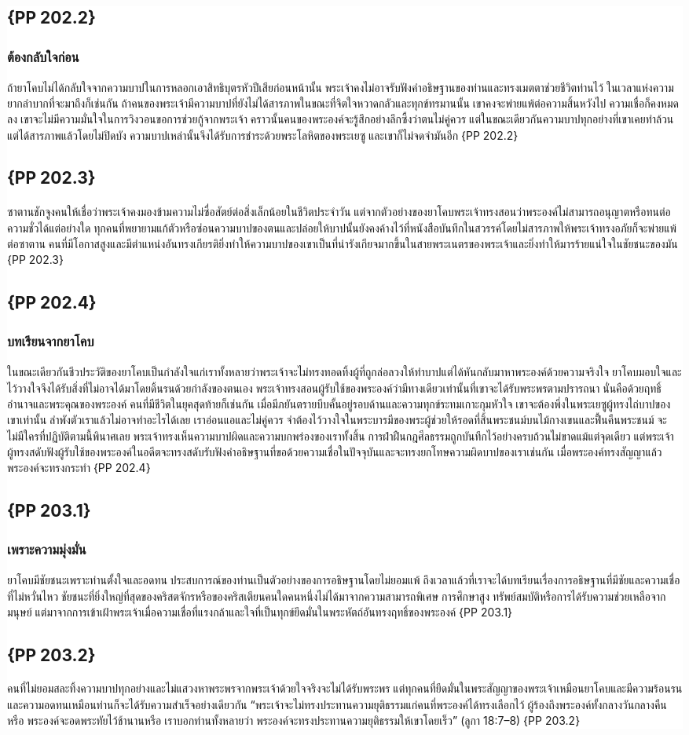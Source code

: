 ## {PP 202.2}

### ต้องกลับใจก่อน

ถ้ายาโคบไม่ได้กลับใจจากความบาปในการหลอกเอาสิทธิบุตรหัวปีเสียก่อนหน้านั้น พระเจ้าคงไม่อาจรับฟังคำอธิษฐานของท่านและทรงเมตตาช่วยชีวิตท่านไว้ ในเวลาแห่งความยากลำบากที่จะมาถึงก็เช่นกัน ถ้าคนของพระเจ้ามีความบาปที่ยังไม่ได้สารภาพในขณะที่จิตใจหวาดกลัวและทุกข์ทรมานนั้น เขาคงจะพ่ายแพ้ต่อความสิ้นหวังไป ความเชื่อก็คงหมดลง เขาจะไม่มีความมั่นใจในการวิงวอนขอการช่วยกู้จากพระเจ้า คราวนั้นคนของพระองค์จะรู้สึกอย่างลึกซึ้งว่าตนไม่คู่ควร แต่ในขณะเดียวกันความบาปทุกอย่างที่เขาเคยทำล้วนแต่ได้สารภาพแล้วโดยไม่ปิดบัง ความบาปเหล่านั้นจึงได้รับการชำระด้วยพระโลหิตของพระเยซู และเขาก็ไม่จดจำมันอีก {PP 202.2}

## {PP 202.3}

ซาตานชักจูงคนให้เชื่อว่าพระเจ้าคงมองข้ามความไม่ซื่อสัตย์ต่อสิ่งเล็กน้อยในชีวิตประจำวัน แต่จากตัวอย่างของยาโคบพระเจ้าทรงสอนว่าพระองค์ไม่สามารถอนุญาตหรือทนต่อความชั่วได้แต่อย่างใด ทุกคนที่พยายามแก้ตัวหรือซ่อนความบาปของตนและปล่อยให้บาปนั้นยังคงค้างไว้ที่หนังสือบันทึกในสวรรค์โดยไม่สารภาพให้พระเจ้าทรงอภัยก็จะพ่ายแพ้ต่อซาตาน คนที่มีโอกาสสูงและมีตำแหน่งอันทรงเกียรติยิ่งทำให้ความบาปของเขาเป็นที่น่ารังเกียจมากขึ้นในสายพระเนตรของพระเจ้าและยิ่งทำให้มารร้ายแน่ใจในชัยชนะของมัน {PP 202.3}

## {PP 202.4}

### บทเรียนจากยาโคบ

ในขณะเดียวกันชีวประวัติของยาโคบเป็นกำลังใจแก่เราทั้งหลายว่าพระเจ้าจะไม่ทรงทอดทิ้งผู้ที่ถูกล่อลวงให้ทำบาปแต่ได้หันกลับมาหาพระองค์ด้วยความจริงใจ ยาโคบมอบใจและไว้วางใจจึงได้รับสิ่งที่ไม่อาจได้มาโดยดิ้นรนด้วยกำลังของตนเอง พระเจ้าทรงสอนผู้รับใช้ของพระองค์ว่ามีทางเดียวเท่านั้นที่เขาจะได้รับพระพรตามปรารถนา นั่นคือด้วยฤทธิ์อำนาจและพระคุณของพระองค์ คนที่มีชีวิตในยุคสุดท้ายก็เช่นกัน เมื่อมีภยันตรายบีบคั้นอยู่รอบด้านและความทุกข์ระทมเกาะกุมหัวใจ เขาจะต้องพึ่งในพระเยซูผู้ทรงไถ่บาปของเขาเท่านั้น ลำพังตัวเราแล้วไม่อาจทำอะไรได้เลย เราอ่อนแอและไม่คู่ควร จำต้องไว้วางใจในพระบารมีของพระผู้ช่วยให้รอดที่สิ้นพระชนม์บนไม้กางเขนและฟื้นคืนพระชนม์ จะไม่มีใครที่ปฏิบัติตามนี้พินาศเลย พระเจ้าทรงเห็นความบาปผิดและความบกพร่องของเราทั้งสิ้น การฝ่าฝืนกฎศีลธรรมถูกบันทึกไว้อย่างครบถ้วนไม่ขาดแม้แต่จุดเดียว แต่พระเจ้าผู้ทรงสดับฟังผู้รับใช้ของพระองค์ในอดีตจะทรงสดับรับฟังคำอธิษฐานที่ขอด้วยความเชื่อในปัจจุบันและจะทรงยกโทษความผิดบาปของเราเช่นกัน เมื่อพระองค์ทรงสัญญาแล้วพระองค์จะทรงกระทำ {PP 202.4}

## {PP 203.1}

### เพราะความมุ่งมั่น

ยาโคบมีชัยชนะเพราะท่านตั้งใจและอดทน ประสบการณ์ของท่านเป็นตัวอย่างของการอธิษฐานโดยไม่ยอมแพ้ ถึงเวลาแล้วที่เราจะได้บทเรียนเรื่องการอธิษฐานที่มีชัยและความเชื่อที่ไม่หวั่นไหว ชัยชนะที่ยิ่งใหญ่ที่สุดของคริสตจักรหรือของคริสเตียนคนใดคนหนึ่งไม่ได้มาจากความสามารถพิเศษ การศึกษาสูง ทรัพย์สมบัติหรือการได้รับความช่วยเหลือจากมนุษย์ แต่มาจากการเข้าเฝ้าพระเจ้าเมื่อความเชื่อที่แรงกล้าและใจที่เป็นทุกข์ยึดมั่นในพระหัตถ์อันทรงฤทธิ์ของพระองค์ {PP 203.1}

## {PP 203.2}

คนที่ไม่ยอมสละทิ้งความบาปทุกอย่างและไม่แสวงหาพระพรจากพระเจ้าด้วยใจจริงจะไม่ได้รับพระพร แต่ทุกคนที่ยึดมั่นในพระสัญญาของพระเจ้าเหมือนยาโคบและมีความร้อนรนและความอดทนเหมือนท่านก็จะได้รับความสำเร็จอย่างเดียวกัน “พระเจ้าจะไม่ทรงประทานความยุติธรรมแก่คนที่พระองค์ได้ทรงเลือกไว้ ผู้ร้องถึงพระองค์ทั้งกลางวันกลางคืนหรือ พระองค์จะอดพระทัยไว้ช้านานหรือ เราบอกท่านทั้งหลายว่า พระองค์จะทรงประทานความยุติธรรมให้เขาโดยเร็ว” (ลูกา 18:7–8) {PP 203.2}